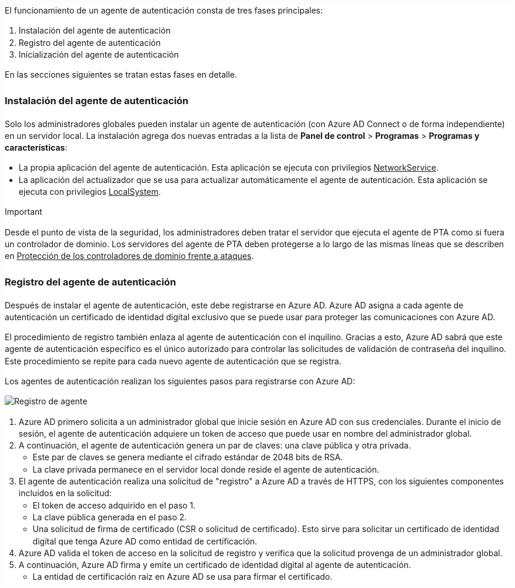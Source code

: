 El funcionamiento de un agente de autenticación consta de tres fases principales:

1. Instalación del agente de autenticación
2. Registro del agente de autenticación
3. Inicialización del agente de autenticación

En las secciones siguientes se tratan estas fases en detalle.

### <a name="authentication-agent-installation"></a>Instalación del agente de autenticación

Solo los administradores globales pueden instalar un agente de autenticación (con Azure AD Connect o de forma independiente) en un servidor local. La instalación agrega dos nuevas entradas a la lista de **Panel de control** > **Programas** > **Programas y características**:
- La propia aplicación del agente de autenticación. Esta aplicación se ejecuta con privilegios [NetworkService](https://msdn.microsoft.com/library/windows/desktop/ms684272.aspx).
- La aplicación del actualizador que se usa para actualizar automáticamente el agente de autenticación. Esta aplicación se ejecuta con privilegios [LocalSystem](https://msdn.microsoft.com/library/windows/desktop/ms684190.aspx).

>[!IMPORTANT]
>Desde el punto de vista de la seguridad, los administradores deben tratar el servidor que ejecuta el agente de PTA como si fuera un controlador de dominio.  Los servidores del agente de PTA deben protegerse a lo largo de las mismas líneas que se describen en [Protección de los controladores de dominio frente a ataques](https://docs.microsoft.com/windows-server/identity/ad-ds/plan/security-best-practices/securing-domain-controllers-against-attack).

### <a name="authentication-agent-registration"></a>Registro del agente de autenticación

Después de instalar el agente de autenticación, este debe registrarse en Azure AD. Azure AD asigna a cada agente de autenticación un certificado de identidad digital exclusivo que se puede usar para proteger las comunicaciones con Azure AD.

El procedimiento de registro también enlaza al agente de autenticación con el inquilino. Gracias a esto, Azure AD sabrá que este agente de autenticación específico es el único autorizado para controlar las solicitudes de validación de contraseña del inquilino. Este procedimiento se repite para cada nuevo agente de autenticación que se registra.

Los agentes de autenticación realizan los siguientes pasos para registrarse con Azure AD:

![Registro de agente](./media/how-to-connect-pta-security-deep-dive/pta1.png)

1. Azure AD primero solicita a un administrador global que inicie sesión en Azure AD con sus credenciales. Durante el inicio de sesión, el agente de autenticación adquiere un token de acceso que puede usar en nombre del administrador global.
2. A continuación, el agente de autenticación genera un par de claves: una clave pública y otra privada.
    - Este par de claves se genera mediante el cifrado estándar de 2048 bits de RSA.
    - La clave privada permanece en el servidor local donde reside el agente de autenticación.
3. El agente de autenticación realiza una solicitud de "registro" a Azure AD a través de HTTPS, con los siguientes componentes incluidos en la solicitud:
    - El token de acceso adquirido en el paso 1.
    - La clave pública generada en el paso 2.
    - Una solicitud de firma de certificado (CSR o solicitud de certificado). Esto sirve para solicitar un certificado de identidad digital que tenga Azure AD como entidad de certificación.
4. Azure AD valida el token de acceso en la solicitud de registro y verifica que la solicitud provenga de un administrador global.
5. A continuación, Azure AD firma y emite un certificado de identidad digital al agente de autenticación.
    - La entidad de certificación raíz en Azure AD se usa para firmar el certificado. 
